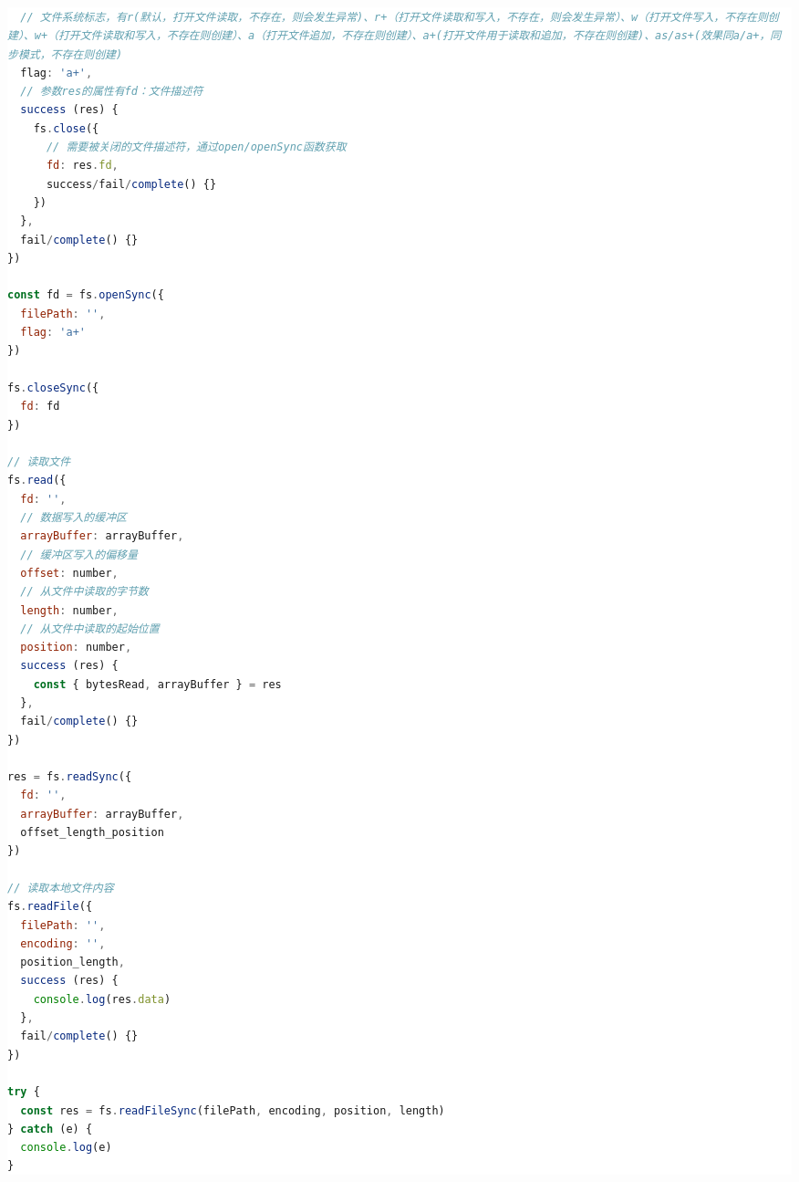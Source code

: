 ```javascript
  // 文件系统标志，有r(默认，打开文件读取，不存在，则会发生异常)、r+（打开文件读取和写入，不存在，则会发生异常）、w（打开文件写入，不存在则创建）、w+（打开文件读取和写入，不存在则创建）、a（打开文件追加，不存在则创建）、a+(打开文件用于读取和追加，不存在则创建)、as/as+(效果同a/a+，同步模式，不存在则创建)
  flag: 'a+',
  // 参数res的属性有fd：文件描述符
  success (res) {
    fs.close({
      // 需要被关闭的文件描述符，通过open/openSync函数获取
      fd: res.fd,
      success/fail/complete() {}
    })
  },
  fail/complete() {}
})

const fd = fs.openSync({
  filePath: '',
  flag: 'a+'
})

fs.closeSync({
  fd: fd
})

// 读取文件
fs.read({
  fd: '',
  // 数据写入的缓冲区
  arrayBuffer: arrayBuffer,
  // 缓冲区写入的偏移量
  offset: number,
  // 从文件中读取的字节数
  length: number,
  // 从文件中读取的起始位置
  position: number,
  success (res) {
    const { bytesRead, arrayBuffer } = res
  },
  fail/complete() {}
})

res = fs.readSync({
  fd: '',
  arrayBuffer: arrayBuffer,
  offset_length_position
})

// 读取本地文件内容
fs.readFile({
  filePath: '',
  encoding: '',
  position_length,
  success (res) {
    console.log(res.data)
  },
  fail/complete() {}
})

try {
  const res = fs.readFileSync(filePath, encoding, position, length)
} catch (e) {
  console.log(e)
}

```
